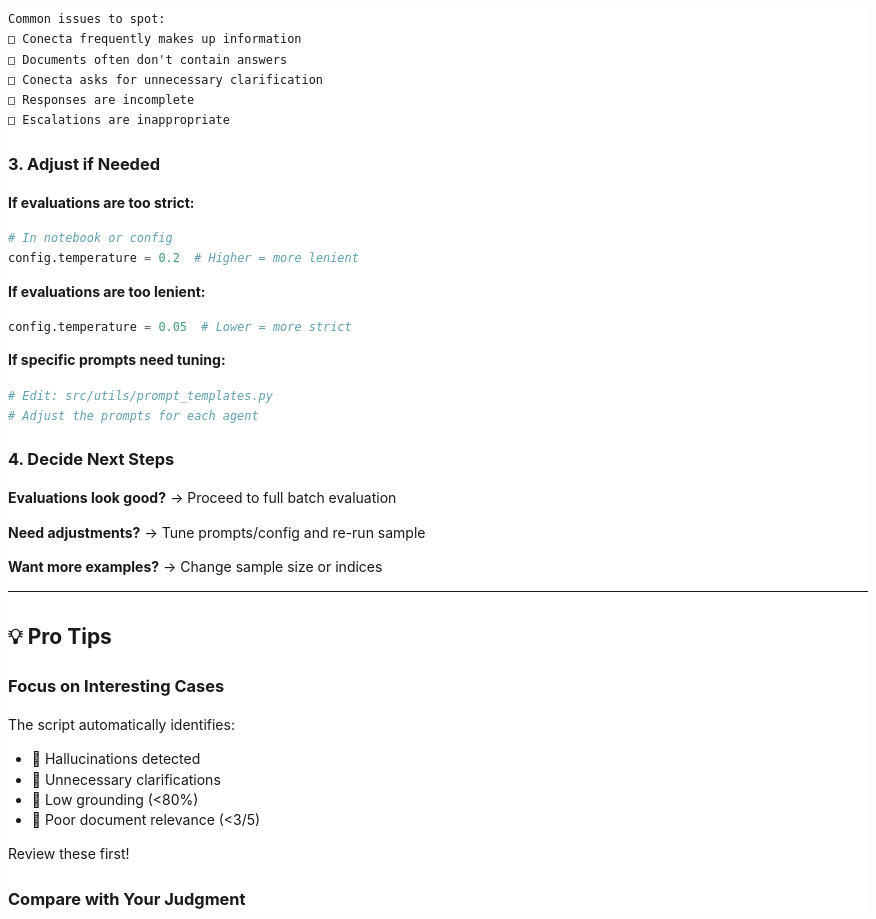 ```
Common issues to spot:
□ Conecta frequently makes up information
□ Documents often don't contain answers
□ Conecta asks for unnecessary clarification
□ Responses are incomplete
□ Escalations are inappropriate
```

### 3. Adjust if Needed

**If evaluations are too strict:**
```python
# In notebook or config
config.temperature = 0.2  # Higher = more lenient
```

**If evaluations are too lenient:**
```python
config.temperature = 0.05  # Lower = more strict
```

**If specific prompts need tuning:**
```python
# Edit: src/utils/prompt_templates.py
# Adjust the prompts for each agent
```

### 4. Decide Next Steps

**Evaluations look good?**
→ Proceed to full batch evaluation

**Need adjustments?**
→ Tune prompts/config and re-run sample

**Want more examples?**
→ Change sample size or indices

---

## 💡 Pro Tips

### Focus on Interesting Cases

The script automatically identifies:
- 🔴 Hallucinations detected
- 🔴 Unnecessary clarifications
- 🔴 Low grounding (<80%)
- 🔴 Poor document relevance (<3/5)

Review these first!

### Compare with Your Judgment
